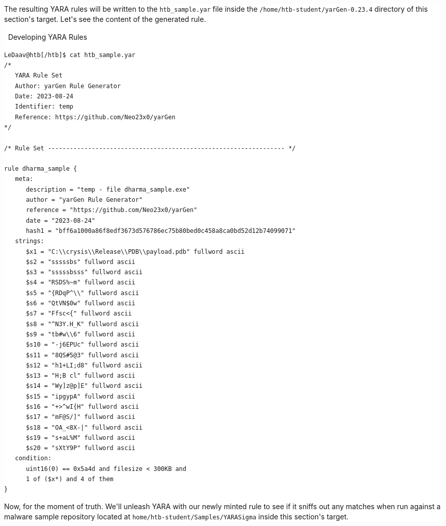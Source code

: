 The resulting YARA rules will be written to the `htb_sample.yar` file inside the `/home/htb-student/yarGen-0.23.4` directory of this section's target. Let's see the content of the generated rule.

  Developing YARA Rules

```shell-session
LeDaav@htb[/htb]$ cat htb_sample.yar
/*
   YARA Rule Set
   Author: yarGen Rule Generator
   Date: 2023-08-24
   Identifier: temp
   Reference: https://github.com/Neo23x0/yarGen
*/

/* Rule Set ----------------------------------------------------------------- */

rule dharma_sample {
   meta:
      description = "temp - file dharma_sample.exe"
      author = "yarGen Rule Generator"
      reference = "https://github.com/Neo23x0/yarGen"
      date = "2023-08-24"
      hash1 = "bff6a1000a86f8edf3673d576786ec75b80bed0c458a8ca0bd52d12b74099071"
   strings:
      $x1 = "C:\\crysis\\Release\\PDB\\payload.pdb" fullword ascii
      $s2 = "sssssbs" fullword ascii
      $s3 = "sssssbsss" fullword ascii
      $s4 = "RSDS%~m" fullword ascii
      $s5 = "{RDqP^\\" fullword ascii
      $s6 = "QtVN$0w" fullword ascii
      $s7 = "Ffsc<{" fullword ascii
      $s8 = "^N3Y.H_K" fullword ascii
      $s9 = "tb#w\\6" fullword ascii
      $s10 = "-j6EPUc" fullword ascii
      $s11 = "8QS#5@3" fullword ascii
      $s12 = "h1+LI;d8" fullword ascii
      $s13 = "H;B cl" fullword ascii
      $s14 = "Wy]z@p]E" fullword ascii
      $s15 = "ipgypA" fullword ascii
      $s16 = "+>^wI{H" fullword ascii
      $s17 = "mF@S/]" fullword ascii
      $s18 = "OA_<8X-|" fullword ascii
      $s19 = "s+aL%M" fullword ascii
      $s20 = "sXtY9P" fullword ascii
   condition:
      uint16(0) == 0x5a4d and filesize < 300KB and
      1 of ($x*) and 4 of them
}
```

Now, for the moment of truth. We'll unleash YARA with our newly minted rule to see if it sniffs out any matches when run against a malware sample repository located at `home/htb-student/Samples/YARASigma` inside this section's target.
